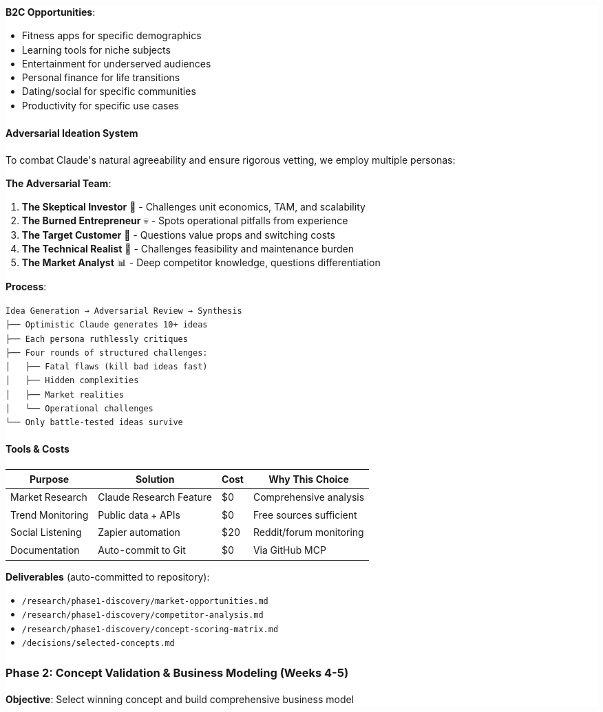 **B2C Opportunities**:
- Fitness apps for specific demographics
- Learning tools for niche subjects
- Entertainment for underserved audiences
- Personal finance for life transitions
- Dating/social for specific communities
- Productivity for specific use cases

#### Adversarial Ideation System

To combat Claude's natural agreeability and ensure rigorous vetting, we employ multiple personas:

**The Adversarial Team**:
1. **The Skeptical Investor** 🎯 - Challenges unit economics, TAM, and scalability
2. **The Burned Entrepreneur** 💀 - Spots operational pitfalls from experience
3. **The Target Customer** 👤 - Questions value props and switching costs
4. **The Technical Realist** 🔧 - Challenges feasibility and maintenance burden
5. **The Market Analyst** 📊 - Deep competitor knowledge, questions differentiation

**Process**:
```
Idea Generation → Adversarial Review → Synthesis
├── Optimistic Claude generates 10+ ideas
├── Each persona ruthlessly critiques
├── Four rounds of structured challenges:
│   ├── Fatal flaws (kill bad ideas fast)
│   ├── Hidden complexities
│   ├── Market realities
│   └── Operational challenges
└── Only battle-tested ideas survive
```

#### Tools & Costs
| Purpose | Solution | Cost | Why This Choice |
|---------|----------|------|-----------------|
| Market Research | Claude Research Feature | $0 | Comprehensive analysis |
| Trend Monitoring | Public data + APIs | $0 | Free sources sufficient |
| Social Listening | Zapier automation | $20 | Reddit/forum monitoring |
| Documentation | Auto-commit to Git | $0 | Via GitHub MCP |

**Deliverables** (auto-committed to repository):
- `/research/phase1-discovery/market-opportunities.md`
- `/research/phase1-discovery/competitor-analysis.md`
- `/research/phase1-discovery/concept-scoring-matrix.md`
- `/decisions/selected-concepts.md`

### Phase 2: Concept Validation & Business Modeling (Weeks 4-5)

**Objective**: Select winning concept and build comprehensive business model
